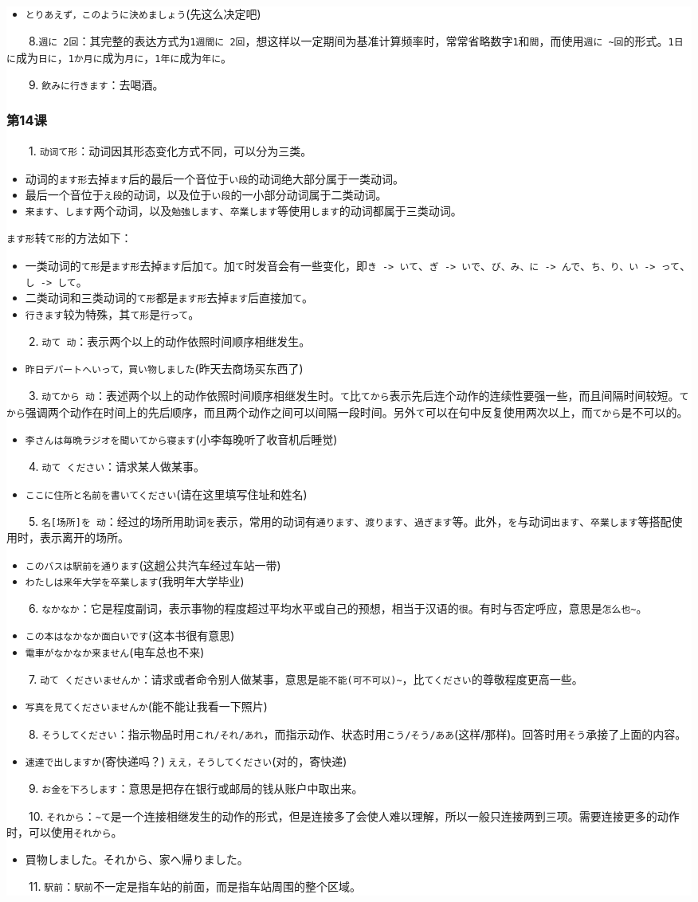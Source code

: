 - `とりあえず，このように決めましょう`(先这么决定吧)

&emsp;&emsp;8.`週に 2回`：其完整的表达方式为`1週間に 2回`，想这样以一定期间为基准计算频率时，常常省略数字`1`和`間`，而使用`週に ~回`的形式。`1日に`成为`日に`，`1か月に`成为`月に`，`1年に`成为`年に`。

&emsp;&emsp;9. `飲みに行きます`：去喝酒。

### 第14课

&emsp;&emsp;1. `动词て形`：动词因其形态变化方式不同，可以分为三类。

- 动词的`ます形`去掉`ます`后的最后一个音位于`い段`的动词绝大部分属于一类动词。
- 最后一个音位于`え段`的动词，以及位于`い段`的一小部分动词属于二类动词。
- `来ます`、`します`两个动词，以及`勉強します`、`卒業します`等使用`します`的动词都属于三类动词。

`ます形`转`て形`的方法如下：

- 一类动词的`て形`是`ます形`去掉`ます`后加`て`。加`て`时发音会有一些变化，即`き -> いて`、`ぎ -> いで`、`び、み、に -> んで`、`ち、り、い -> って`、`し -> して`。
- 二类动词和三类动词的`て形`都是`ます形`去掉`ます`后直接加`て`。
- `行きます`较为特殊，其`て形`是`行って`。

&emsp;&emsp;2. `动て 动`：表示两个以上的动作依照时间顺序相继发生。

- `昨日デパートへいって，買い物しました`(昨天去商场买东西了)

&emsp;&emsp;3. `动てから 动`：表述两个以上的动作依照时间顺序相继发生时。`て`比`てから`表示先后连个动作的连续性要强一些，而且间隔时间较短。`てから`强调两个动作在时间上的先后顺序，而且两个动作之间可以间隔一段时间。另外`て`可以在句中反复使用两次以上，而`てから`是不可以的。

- `李さんは毎晩ラジオを聞いてから寝ます`(小李每晚听了收音机后睡觉)

&emsp;&emsp;4. `动て ください`：请求某人做某事。

- `ここに住所と名前を書いてください`(请在这里填写住址和姓名)

&emsp;&emsp;5. `名[场所]を 动`：经过的场所用助词`を`表示，常用的动词有`通ります`、`渡ります`、`過ぎます`等。此外，`を`与动词`出ます`、`卒業します`等搭配使用时，表示离开的场所。

- `このバスは駅前を通ります`(这趟公共汽车经过车站一带)
- `わたしは来年大学を卒業します`(我明年大学毕业)

&emsp;&emsp;6. `なかなか`：它是程度副词，表示事物的程度超过平均水平或自己的预想，相当于汉语的`很`。有时与否定呼应，意思是`怎么也~`。

- `この本はなかなか面白いです`(这本书很有意思)
- `電車がなかなか来ません`(电车总也不来)

&emsp;&emsp;7. `动て くださいませんか`：请求或者命令别人做某事，意思是`能不能(可不可以)~`，比`てください`的尊敬程度更高一些。

- `写真を見てくださいませんか`(能不能让我看一下照片)

&emsp;&emsp;8. `そうしてください`：指示物品时用`これ/それ/あれ`，而指示动作、状态时用`こう/そう/ああ`(这样/那样)。回答时用`そう`承接了上面的内容。

- `速達で出しますか`(寄快递吗？) `ええ，そうしてください`(对的，寄快递)

&emsp;&emsp;9. `お金を下ろします`：意思是把存在银行或邮局的钱从账户中取出来。

&emsp;&emsp;10. `それから`：`~て`是一个连接相继发生的动作的形式，但是连接多了会使人难以理解，所以一般只连接两到三项。需要连接更多的动作时，可以使用`それから`。

- 買物しました。それから、家へ帰りました。

&emsp;&emsp;11. `駅前`：`駅前`不一定是指车站的前面，而是指车站周围的整个区域。
